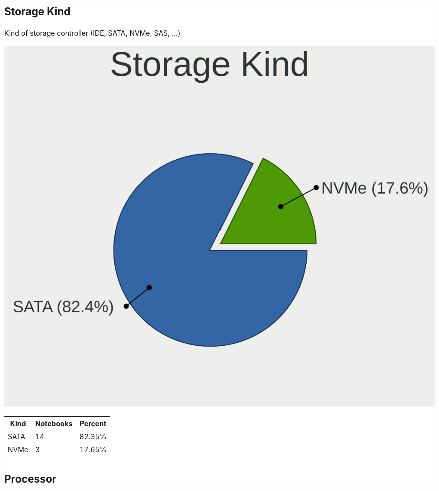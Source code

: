 Storage Kind
------------

Kind of storage controller (IDE, SATA, NVMe, SAS, ...)

![Storage Kind](./images/pie_chart/storage_kind.svg)


| Kind | Notebooks | Percent |
|------|-----------|---------|
| SATA | 14        | 82.35%  |
| NVMe | 3         | 17.65%  |

Processor
---------
